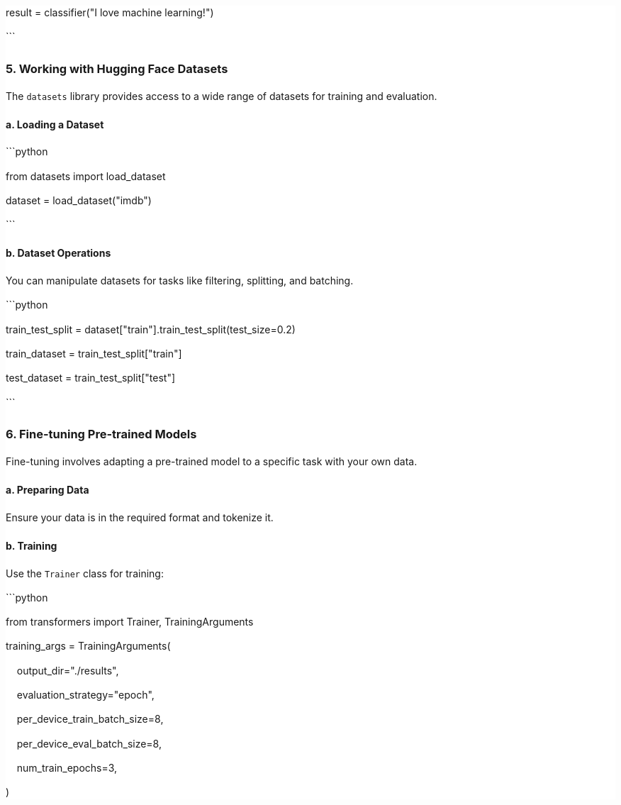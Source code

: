 result = classifier("I love machine learning!")

\`\`\`<br>

### 5. **Working with Hugging Face Datasets**

The `datasets` library provides access to a wide range of datasets for training and evaluation.<br>

#### a. **Loading a Dataset**

\`\`\`python

from datasets import load\_dataset<br>

dataset = load\_dataset("imdb")

\`\`\`<br>

#### b. **Dataset Operations**

You can manipulate datasets for tasks like filtering, splitting, and batching.<br>

\`\`\`python

train\_test\_split = dataset\["train"\].train\_test\_split(test\_size=0.2)

train\_dataset = train\_test\_split\["train"\]

test\_dataset = train\_test\_split\["test"\]

\`\`\`<br>

### 6. **Fine-tuning Pre-trained Models**

Fine-tuning involves adapting a pre-trained model to a specific task with your own data.<br>

#### a. **Preparing Data**

Ensure your data is in the required format and tokenize it.<br>

#### b. **Training**

Use the `Trainer` class for training:<br>

\`\`\`python

from transformers import Trainer, TrainingArguments<br>

training\_args = TrainingArguments(

    output\_dir="./results",

    evaluation\_strategy="epoch",

    per\_device\_train\_batch\_size=8,

    per\_device\_eval\_batch\_size=8,

    num\_train\_epochs=3,

)<br>
